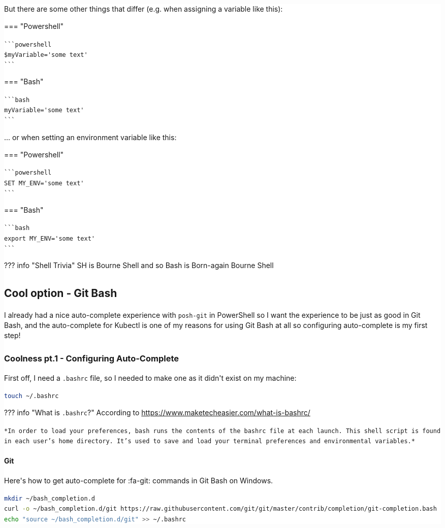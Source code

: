 But there are some other things that differ (e.g. when assigning a variable like this):

=== "Powershell"

    ```powershell
    $myVariable='some text'
    ```

=== "Bash"

    ```bash
    myVariable='some text'
    ```

... or when setting an environment variable like this:

=== "Powershell"

    ```powershell
    SET MY_ENV='some text'
    ```

=== "Bash"

    ```bash
    export MY_ENV='some text'
    ```

??? info "Shell Trivia"
    SH is Bourne Shell and so Bash is Born-again Bourne Shell

## Cool option - Git Bash

I already had a nice auto-complete experience with `posh-git` in PowerShell so I want the experience to be just as good in Git Bash, and the auto-complete for Kubectl is one of my reasons for using Git Bash at all so configuring auto-complete is my first step!

### Coolness pt.1 - Configuring Auto-Complete 

First off, I need a `.bashrc` file, so I needed to make one as it didn't exist on my machine:

```bash
touch ~/.bashrc
```

??? info "What is `.bashrc`?"
    According to <https://www.maketecheasier.com/what-is-bashrc/>
    
    *In order to load your preferences, bash runs the contents of the bashrc file at each launch. This shell script is found in each user’s home directory. It’s used to save and load your terminal preferences and environmental variables.*

#### Git

Here's how to get auto-complete for :fa-git: commands in Git Bash on Windows.

```bash
mkdir ~/bash_completion.d   
curl -o ~/bash_completion.d/git https://raw.githubusercontent.com/git/git/master/contrib/completion/git-completion.bash
echo "source ~/bash_completion.d/git" >> ~/.bashrc
```
